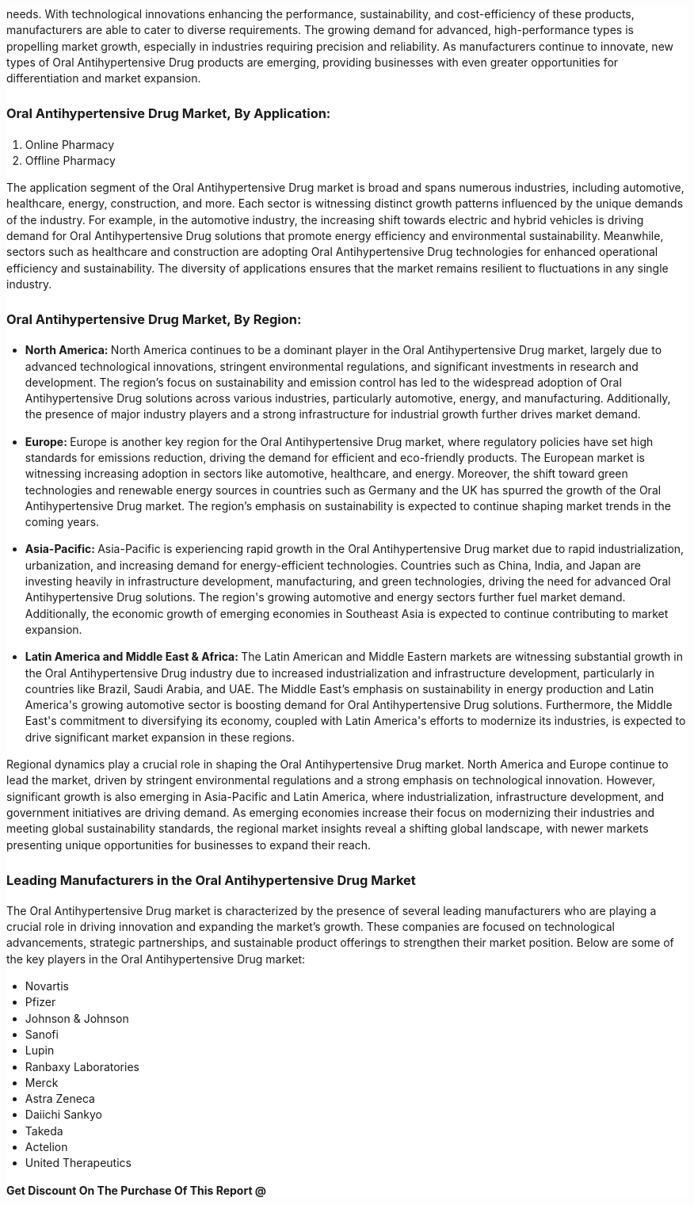 needs. With technological innovations enhancing the performance, sustainability, and cost-efficiency of these products, manufacturers are able to cater to diverse requirements. The growing demand for advanced, high-performance types is propelling market growth, especially in industries requiring precision and reliability. As manufacturers continue to innovate, new types of Oral Antihypertensive Drug products are emerging, providing businesses with even greater opportunities for differentiation and market expansion.</p><h3>Oral Antihypertensive Drug Market,&nbsp;By Application:</h3><ol><li>Online Pharmacy<li> Offline Pharmacy</li></ol><p>The application segment of the Oral Antihypertensive Drug market is broad and spans numerous industries, including automotive, healthcare, energy, construction, and more. Each sector is witnessing distinct growth patterns influenced by the unique demands of the industry. For example, in the automotive industry, the increasing shift towards electric and hybrid vehicles is driving demand for Oral Antihypertensive Drug solutions that promote energy efficiency and environmental sustainability. Meanwhile, sectors such as healthcare and construction are adopting Oral Antihypertensive Drug technologies for enhanced operational efficiency and sustainability. The diversity of applications ensures that the market remains resilient to fluctuations in any single industry.</p><h3>Oral Antihypertensive Drug Market, By Region:</h3><ul><li><p><strong>North America:&nbsp;</strong>North America continues to be a dominant player in the Oral Antihypertensive Drug market, largely due to advanced technological innovations, stringent environmental regulations, and significant investments in research and development. The region&rsquo;s focus on sustainability and emission control has led to the widespread adoption of Oral Antihypertensive Drug solutions across various industries, particularly automotive, energy, and manufacturing. Additionally, the presence of major industry players and a strong infrastructure for industrial growth further drives market demand.</p></li><li><p><strong><strong>Europe:&nbsp;</strong></strong>Europe is another key region for the Oral Antihypertensive Drug market, where regulatory policies have set high standards for emissions reduction, driving the demand for efficient and eco-friendly products. The European market is witnessing increasing adoption in sectors like automotive, healthcare, and energy. Moreover, the shift toward green technologies and renewable energy sources in countries such as Germany and the UK has spurred the growth of the Oral Antihypertensive Drug market. The region&rsquo;s emphasis on sustainability is expected to continue shaping market trends in the coming years.</p></li><li><p><strong><strong>Asia-Pacific:&nbsp;</strong></strong>Asia-Pacific is experiencing rapid growth in the Oral Antihypertensive Drug market due to rapid industrialization, urbanization, and increasing demand for energy-efficient technologies. Countries such as China, India, and Japan are investing heavily in infrastructure development, manufacturing, and green technologies, driving the need for advanced Oral Antihypertensive Drug solutions. The region's growing automotive and energy sectors further fuel market demand. Additionally, the economic growth of emerging economies in Southeast Asia is expected to continue contributing to market expansion.</p></li><li><p><strong><strong>Latin America and Middle East &amp; Africa:&nbsp;</strong></strong>The Latin American and Middle Eastern markets are witnessing substantial growth in the Oral Antihypertensive Drug industry due to increased industrialization and infrastructure development, particularly in countries like Brazil, Saudi Arabia, and UAE. The Middle East&rsquo;s emphasis on sustainability in energy production and Latin America's growing automotive sector is boosting demand for Oral Antihypertensive Drug solutions. Furthermore, the Middle East's commitment to diversifying its economy, coupled with Latin America's efforts to modernize its industries, is expected to drive significant market expansion in these regions.</p></li></ul><p>Regional dynamics play a crucial role in shaping the Oral Antihypertensive Drug market. North America and Europe continue to lead the market, driven by stringent environmental regulations and a strong emphasis on technological innovation. However, significant growth is also emerging in Asia-Pacific and Latin America, where industrialization, infrastructure development, and government initiatives are driving demand. As emerging economies increase their focus on modernizing their industries and meeting global sustainability standards, the regional market insights reveal a shifting global landscape, with newer markets presenting unique opportunities for businesses to expand their reach.</p><h3><strong>Leading Manufacturers in the Oral Antihypertensive Drug Market</strong></h3><p>The Oral Antihypertensive Drug market is characterized by the presence of several leading manufacturers who are playing a crucial role in driving innovation and expanding the market&rsquo;s growth. These companies are focused on technological advancements, strategic partnerships, and sustainable product offerings to strengthen their market position. Below are some of the key players in the Oral Antihypertensive Drug market:</p></div><div class="article-main__content" data-test-id="publishing-text-block"><ul><li><span class="">Novartis<li> Pfizer<li> Johnson & Johnson<li> Sanofi<li> Lupin<li> Ranbaxy Laboratories<li> Merck<li> Astra Zeneca<li> Daiichi Sankyo<li> Takeda<li> Actelion<li> United Therapeutics</span></li></ul></div><div class="article-main__content" data-test-id="publishing-text-block"><p><span class="font-[700]"><strong>Get Discount On The Purchase Of This Report @</strong>
